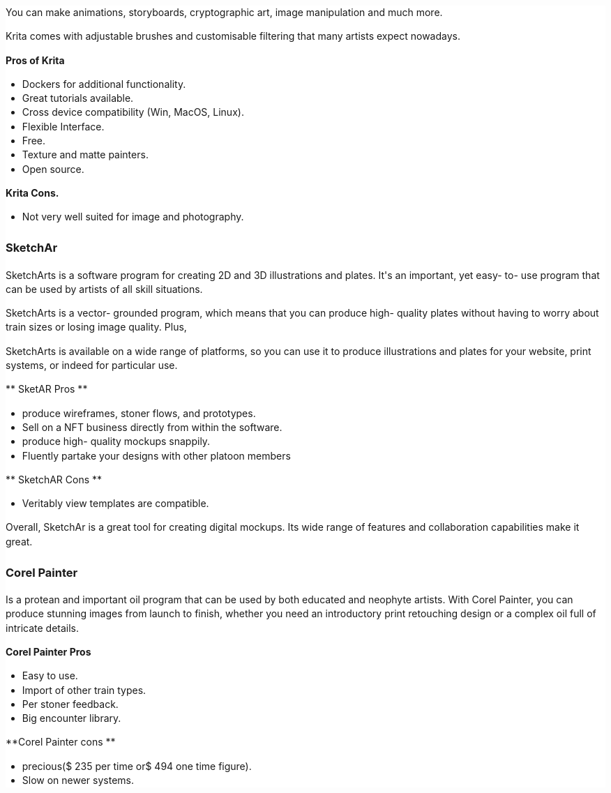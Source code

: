 You can make animations, storyboards, cryptographic art, image manipulation and much more.

Krita comes with adjustable brushes and customisable filtering that many artists expect nowadays.

**Pros of Krita**

*   Dockers for additional functionality.
*   Great tutorials available.
*   Cross device compatibility (Win, MacOS, Linux).
*   Flexible Interface.
*   Free.
*   Texture and matte painters.
*   Open source.

**Krita Cons.**

*   Not very well suited for image and photography.

### SketchAr

SketchArts is a software program for creating 2D and 3D illustrations and plates. It's an important, yet easy- to- use program that can be used by artists of all skill situations. 

SketchArts is a vector- grounded program, which means that you can produce high- quality plates without having to worry about train sizes or losing image quality. Plus, 

SketchArts is available on a wide range of platforms, so you can use it to produce illustrations and plates for your website, print systems, or indeed for particular use. 

** SketAR Pros **

*   produce wireframes, stoner flows, and prototypes. 
*   Sell on a NFT business directly from within the software. 
*   produce high- quality mockups snappily. 
*   Fluently partake your designs with other platoon members 

** SketchAR Cons **

*   Veritably view templates are compatible. 

Overall, SketchAr is a great tool for creating digital mockups. Its wide range of features and collaboration capabilities make it great.

### Corel Painter

Is a protean and important oil program that can be used by both educated and neophyte artists. With Corel Painter, you can produce stunning images from launch to finish, whether you need an introductory print retouching design or a complex oil full of intricate details. 

**Corel Painter Pros**

*   Easy to use. 
*   Import of other train types. 
*   Per stoner feedback. 
*   Big encounter library. 

**Corel Painter cons **

*   precious($ 235 per time or$ 494 one time figure). 
*   Slow on newer systems.
